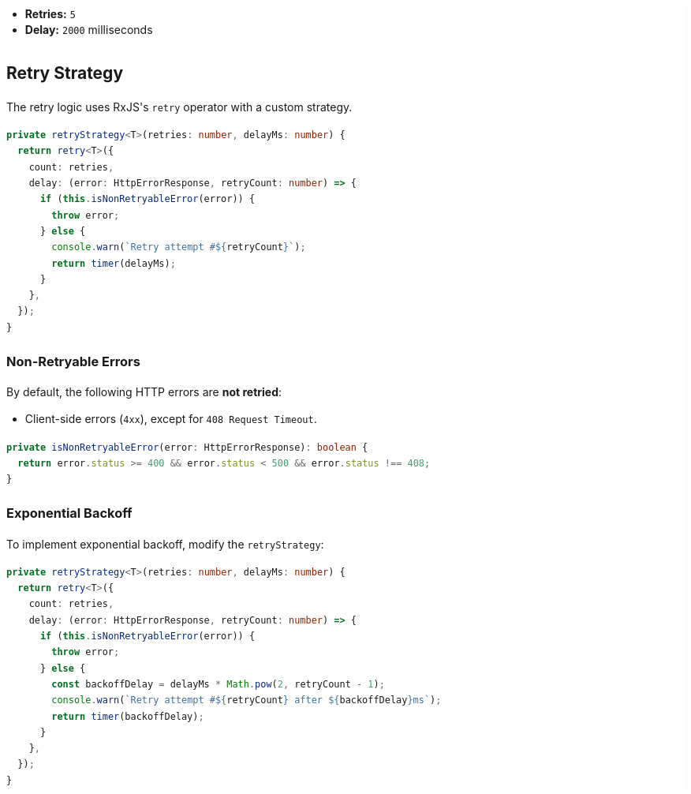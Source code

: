 - **Retries:** `5`
- **Delay:** `2000` milliseconds

## Retry Strategy

The retry logic uses RxJS's `retry` operator with a custom strategy.

```typescript
private retryStrategy<T>(retries: number, delayMs: number) {
  return retry<T>({
    count: retries,
    delay: (error: HttpErrorResponse, retryCount: number) => {
      if (this.isNonRetryableError(error)) {
        throw error;
      } else {
        console.warn(`Retry attempt #${retryCount}`);
        return timer(delayMs);
      }
    },
  });
}
```

### Non-Retryable Errors

By default, the following HTTP errors are **not retried**:

- Client-side errors (`4xx`), except for `408 Request Timeout`.

```typescript
private isNonRetryableError(error: HttpErrorResponse): boolean {
  return error.status >= 400 && error.status < 500 && error.status !== 408;
}
```

### Exponential Backoff

To implement exponential backoff, modify the `retryStrategy`:

```typescript
private retryStrategy<T>(retries: number, delayMs: number) {
  return retry<T>({
    count: retries,
    delay: (error: HttpErrorResponse, retryCount: number) => {
      if (this.isNonRetryableError(error)) {
        throw error;
      } else {
        const backoffDelay = delayMs * Math.pow(2, retryCount - 1);
        console.warn(`Retry attempt #${retryCount} after ${backoffDelay}ms`);
        return timer(backoffDelay);
      }
    },
  });
}
```
